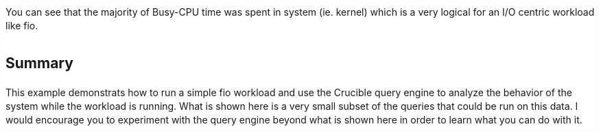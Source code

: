 You can see that the majority of Busy-CPU time was spent in system (ie. kernel) which is a very logical for an I/O centric workload like fio.

## Summary

This example demonstrats how to run a simple fio workload and use the Crucible query engine to analyze the behavior of the system while the workload is running.  What is shown here is a very small subset of the queries that could be run on this data.  I would encourage you to experiment with the query engine beyond what is shown here in order to learn what you can do with it.
